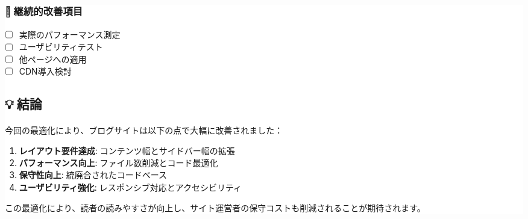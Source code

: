 ### 🔄 継続的改善項目
- [ ] 実際のパフォーマンス測定
- [ ] ユーザビリティテスト
- [ ] 他ページへの適用
- [ ] CDN導入検討

## 💡 結論

今回の最適化により、ブログサイトは以下の点で大幅に改善されました：

1. **レイアウト要件達成**: コンテンツ幅とサイドバー幅の拡張
2. **パフォーマンス向上**: ファイル数削減とコード最適化
3. **保守性向上**: 統廃合されたコードベース
4. **ユーザビリティ強化**: レスポンシブ対応とアクセシビリティ

この最適化により、読者の読みやすさが向上し、サイト運営者の保守コストも削減されることが期待されます。
